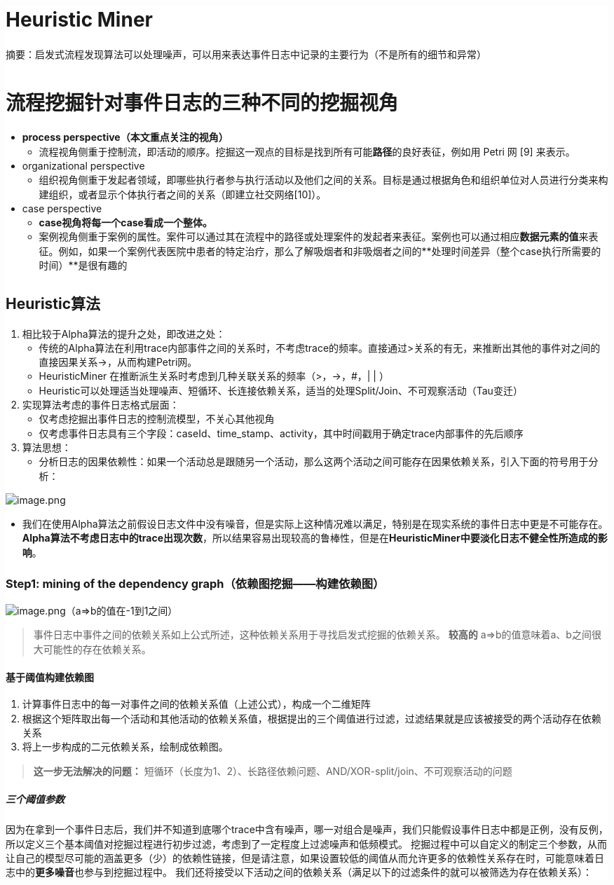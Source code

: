 # Heuristic Miner

摘要：启发式流程发现算法可以处理噪声，可以用来表达事件日志中记录的主要行为（不是所有的细节和异常）

# 流程挖掘针对事件日志的三种不同的挖掘视角

- **process perspective（本文重点关注的视角）**
   - 流程视角侧重于控制流，即活动的顺序。挖掘这一观点的目标是找到所有可能**路径**的良好表征，例如用 Petri 网 [9] 来表示。
- organizational perspective
   - 组织视角侧重于发起者领域，即哪些执行者参与执行活动以及他们之间的关系。目标是通过根据角色和组织单位对人员进行分类来构建组织，或者显示个体执行者之间的关系（即建立社交网络[10]）。
- case perspective
   - **case视角将每一个case看成一个整体。**
   - 案例视角侧重于案例的属性。案件可以通过其在流程中的路径或处理案件的发起者来表征。案例也可以通过相应**数据元素的值**来表征。例如，如果一个案例代表医院中患者的特定治疗，那么了解吸烟者和非吸烟者之间的**处理时间差异（整个case执行所需要的时间）**是很有趣的
## Heuristic算法

1. 相比较于Alpha算法的提升之处，即改进之处：
   - 传统的Alpha算法在利用trace内部事件之间的关系时，不考虑trace的频率。直接通过>关系的有无，来推断出其他的事件对之间的直接因果关系->，从而构建Petri网。
   - HeuristicMiner 在推断派生关系时考虑到几种关联关系的频率（>，->，#，| | ）
   - Heuristic可以处理适当处理噪声、短循环、长连接依赖关系，适当的处理Split/Join、不可观察活动（Tau变迁）
2. 实现算法考虑的事件日志格式层面：
   - 仅考虑挖掘出事件日志的控制流模型，不关心其他视角
   - 仅考虑事件日志具有三个字段：caseId、time_stamp、activity，其中时间戳用于确定trace内部事件的先后顺序
3. 算法思想：
   - 分析日志的因果依赖性：如果一个活动总是跟随另一个活动，那么这两个活动之间可能存在因果依赖关系，引入下面的符号用于分析：

![image.png](https://cdn.nlark.com/yuque/0/2023/png/22242642/1701526395776-4c2d58b0-a532-42dd-b4a1-4395121f61a8.png#averageHue=%23f2f2f2&clientId=u1ec18e36-d854-4&from=paste&height=187&id=u5e277d6a&originHeight=536&originWidth=1694&originalType=binary&ratio=1&rotation=0&showTitle=false&size=162590&status=done&style=none&taskId=u0cb08957-9747-4f50-b979-37663fb029a&title=&width=591)

   - 我们在使用Alpha算法之前假设日志文件中没有噪音，但是实际上这种情况难以满足，特别是在现实系统的事件日志中更是不可能存在。**Alpha算法不考虑日志中的trace出现次数**，所以结果容易出现较高的鲁棒性，但是在**HeuristicMiner中要淡化日志不健全性所造成的影响**。
### Step1: mining of the dependency graph（依赖图挖掘——构建依赖图）
![image.png](https://cdn.nlark.com/yuque/0/2023/png/22242642/1701434015522-7dde6d46-3e95-423c-82a8-a9abc3ce32fc.png#averageHue=%23f2f2f2&clientId=ud0f39682-8a63-4&from=paste&height=41&id=Wa0lV&originHeight=57&originWidth=448&originalType=binary&ratio=2&rotation=0&showTitle=false&size=7901&status=done&style=none&taskId=u993ff11a-54b0-4073-ba2b-3b869dd28d3&title=&width=323)（a=>b的值在-1到1之间）
> 事件日志中事件之间的依赖关系如上公式所述，这种依赖关系用于寻找启发式挖掘的依赖关系。
> **较高的** a=>b的值意味着a、b之间很大可能性的存在依赖关系。

#### 基于阈值构建依赖图

1. 计算事件日志中的每一对事件之间的依赖关系值（上述公式），构成一个二维矩阵
2. 根据这个矩阵取出每一个活动和其他活动的依赖关系值，根据提出的三个阈值进行过滤，过滤结果就是应该被接受的两个活动存在依赖关系
3. 将上一步构成的二元依赖关系，绘制成依赖图。
> **这一步无法解决的问题：** 短循环（长度为1、2）、长路径依赖问题、AND/XOR-split/join、不可观察活动的问题

##### 三个阈值参数
因为在拿到一个事件日志后，我们并不知道到底哪个trace中含有噪声，哪一对组合是噪声，我们只能假设事件日志中都是正例，没有反例，所以定义三个基本阈值对挖掘过程进行初步过滤，考虑到了一定程度上过滤噪声和低频模式。
挖掘过程中可以自定义的制定三个参数，从而让自己的模型尽可能的涵盖更多（少）的依赖性链接，但是请注意，如果设置较低的阈值从而允许更多的依赖性关系存在时，可能意味着日志中的**更多噪音**也参与到挖掘过程中。
我们还将接受以下活动之间的依赖关系（满足以下的过滤条件的就可以被筛选为存在依赖关系）：
